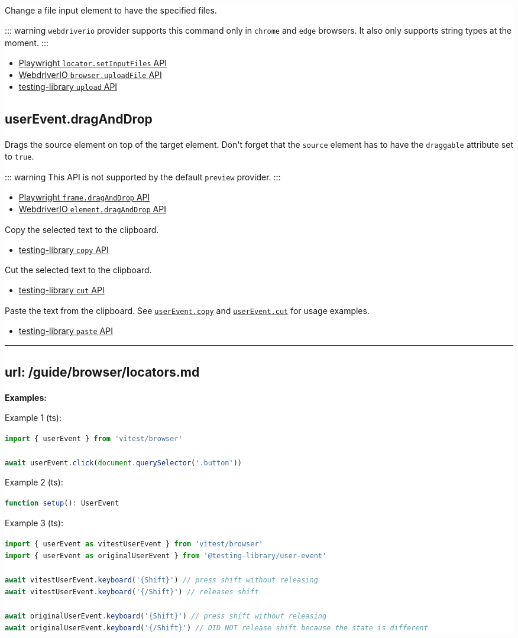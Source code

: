 Change a file input element to have the specified files.

::: warning
`webdriverio` provider supports this command only in `chrome` and `edge` browsers. It also only supports string types at the moment.
:::

* [Playwright `locator.setInputFiles` API](https://playwright.dev/docs/api/class-locator#locator-set-input-files)
* [WebdriverIO `browser.uploadFile` API](https://webdriver.io/docs/api/browser/uploadFile)
* [testing-library `upload` API](https://testing-library.com/docs/user-event/utility/#upload)

## userEvent.dragAndDrop

Drags the source element on top of the target element. Don't forget that the `source` element has to have the `draggable` attribute set to `true`.

::: warning
This API is not supported by the default `preview` provider.
:::

* [Playwright `frame.dragAndDrop` API](https://playwright.dev/docs/api/class-frame#frame-drag-and-drop)
* [WebdriverIO `element.dragAndDrop` API](https://webdriver.io/docs/api/element/dragAndDrop/)

Copy the selected text to the clipboard.

* [testing-library `copy` API](https://testing-library.com/docs/user-event/convenience/#copy)

Cut the selected text to the clipboard.

* [testing-library `cut` API](https://testing-library.com/docs/user-event/clipboard#cut)

Paste the text from the clipboard. See [`userEvent.copy`](#userevent-copy) and [`userEvent.cut`](#userevent-cut) for usage examples.

* [testing-library `paste` API](https://testing-library.com/docs/user-event/clipboard#paste)

---
url: /guide/browser/locators.md
---

**Examples:**

Example 1 (ts):
```ts
import { userEvent } from 'vitest/browser'

await userEvent.click(document.querySelector('.button'))
```

Example 2 (ts):
```ts
function setup(): UserEvent
```

Example 3 (ts):
```ts
import { userEvent as vitestUserEvent } from 'vitest/browser'
import { userEvent as originalUserEvent } from '@testing-library/user-event'

await vitestUserEvent.keyboard('{Shift}') // press shift without releasing
await vitestUserEvent.keyboard('{/Shift}') // releases shift

await originalUserEvent.keyboard('{Shift}') // press shift without releasing
await originalUserEvent.keyboard('{/Shift}') // DID NOT release shift because the state is different
```
